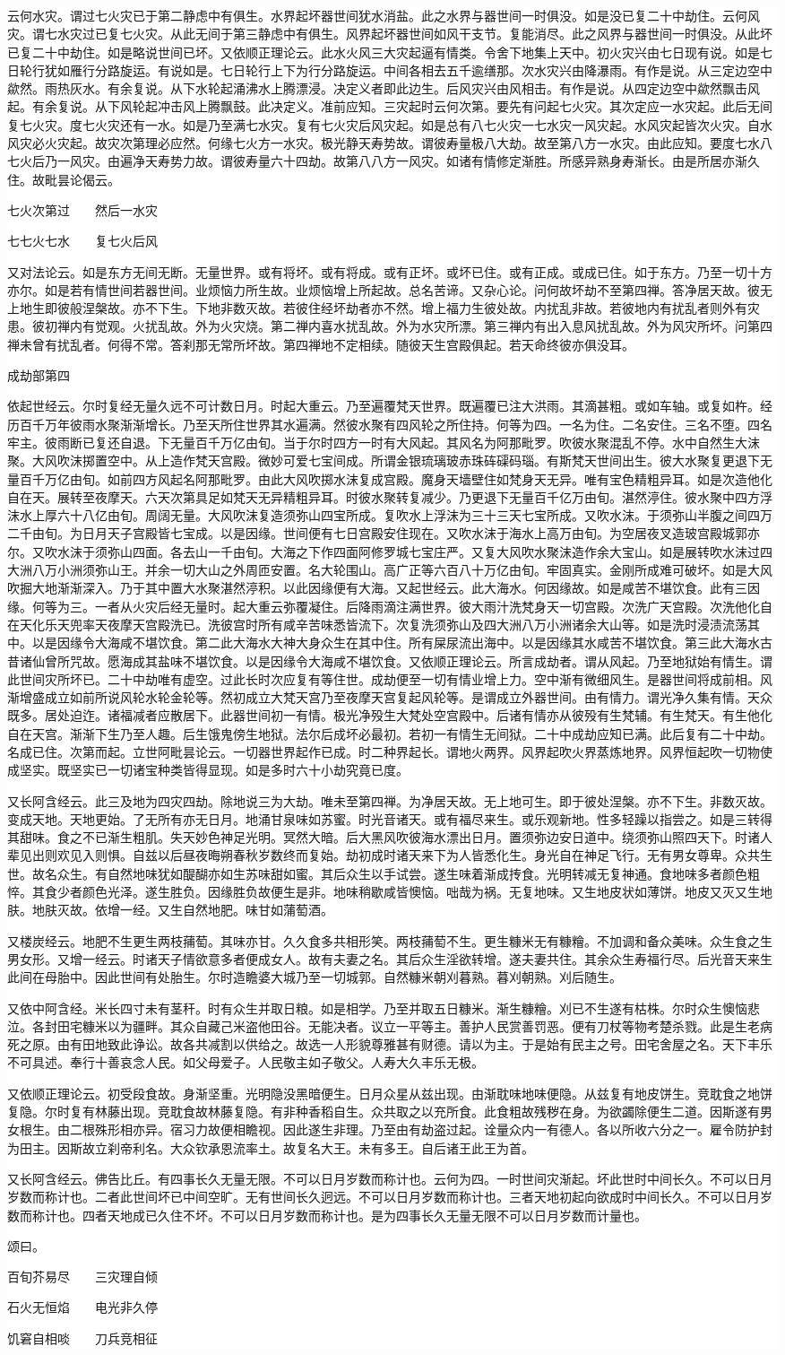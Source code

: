 云何水灾。谓过七火灾已于第二静虑中有俱生。水界起坏器世间犹水消盐。此之水界与器世间一时俱没。如是没已复二十中劫住。云何风灾。谓七水灾过已复七火灾。从此无间于第三静虑中有俱生。风界起坏器世间如风干支节。复能消尽。此之风界与器世间一时俱没。从此坏已复二十中劫住。如是略说世间已坏。又依顺正理论云。此水火风三大灾起逼有情类。令舍下地集上天中。初火灾兴由七日现有说。如是七日轮行犹如雁行分路旋运。有说如是。七日轮行上下为行分路旋运。中间各相去五千逾缮那。次水灾兴由降瀑雨。有作是说。从三定边空中歘然。雨热灰水。有余复说。从下水轮起涌沸水上腾漂浸。决定义者即此边生。后风灾兴由风相击。有作是说。从四定边空中歘然飘击风起。有余复说。从下风轮起冲击风上腾飘鼓。此决定义。准前应知。三灾起时云何次第。要先有问起七火灾。其次定应一水灾起。此后无间复七火灾。度七火灾还有一水。如是乃至满七水灾。复有七火灾后风灾起。如是总有八七火灾一七水灾一风灾起。水风灾起皆次火灾。自水风灾必火灾起。故灾次第理必应然。何缘七火方一水灾。极光静天寿势故。谓彼寿量极八大劫。故至第八方一水灾。由此应知。要度七水八七火后乃一风灾。由遍净天寿势力故。谓彼寿量六十四劫。故第八八方一风灾。如诸有情修定渐胜。所感异熟身寿渐长。由是所居亦渐久住。故毗昙论偈云。  

七火次第过　　然后一水灾  

七七火七水　　复七火后风  

又对法论云。如是东方无间无断。无量世界。或有将坏。或有将成。或有正坏。或坏已住。或有正成。或成已住。如于东方。乃至一切十方亦尔。如是若有情世间若器世间。业烦恼力所生故。业烦恼增上所起故。总名苦谛。又杂心论。问何故坏劫不至第四禅。答净居天故。彼无上地生即彼般涅槃故。亦不下生。下地非数灭故。若彼住经坏劫者亦不然。增上福力生彼处故。内扰乱非故。若彼地内有扰乱者则外有灾患。彼初禅内有觉观。火扰乱故。外为火灾烧。第二禅内喜水扰乱故。外为水灾所漂。第三禅内有出入息风扰乱故。外为风灾所坏。问第四禅未曾有扰乱者。何得不常。答刹那无常所坏故。第四禅地不定相续。随彼天生宫殿俱起。若天命终彼亦俱没耳。  

成劫部第四  

依起世经云。尔时复经无量久远不可计数日月。时起大重云。乃至遍覆梵天世界。既遍覆已注大洪雨。其滴甚粗。或如车轴。或复如杵。经历百千万年彼雨水聚渐渐增长。乃至天所住世界其水遍满。然彼水聚有四风轮之所住持。何等为四。一名为住。二名安住。三名不堕。四名牢主。彼雨断已复还自退。下无量百千万亿由旬。当于尔时四方一时有大风起。其风名为阿那毗罗。吹彼水聚混乱不停。水中自然生大沫聚。大风吹沫掷置空中。从上造作梵天宫殿。微妙可爱七宝间成。所谓金银琉璃玻赤珠砗磲码瑙。有斯梵天世间出生。彼大水聚复更退下无量百千万亿由旬。如前四方风起名阿那毗罗。由此大风吹掷水沫复成宫殿。魔身天墙壁住如梵身天无异。唯有宝色精粗异耳。如是次造他化自在天。展转至夜摩天。六天次第具足如梵天无异精粗异耳。时彼水聚转复减少。乃更退下无量百千亿万由旬。湛然渟住。彼水聚中四方浮沫水上厚六十八亿由旬。周阔无量。大风吹沫复造须弥山四宝所成。复吹水上浮沫为三十三天七宝所成。又吹水沫。于须弥山半腹之间四万二千由旬。为日月天子宫殿皆七宝成。以是因缘。世间便有七日宫殿安住现在。又吹水沫于海水上高万由旬。为空居夜叉造玻宫殿城郭亦尔。又吹水沫于须弥山四面。各去山一千由旬。大海之下作四面阿修罗城七宝庄严。又复大风吹水聚沫造作余大宝山。如是展转吹水沫过四大洲八万小洲须弥山王。并余一切大山之外周匝安置。名大轮围山。高广正等六百八十万亿由旬。牢固真实。金刚所成难可破坏。如是大风吹掘大地渐渐深入。乃于其中置大水聚湛然渟积。以此因缘便有大海。又起世经云。此大海水。何因缘故。如是咸苦不堪饮食。此有三因缘。何等为三。一者从火灾后经无量时。起大重云弥覆凝住。后降雨滴注满世界。彼大雨汁洗梵身天一切宫殿。次洗广天宫殿。次洗他化自在天化乐天兜率天夜摩天宫殿洗已。洗彼宫时所有咸辛苦味悉皆流下。次复洗须弥山及四大洲八万小洲诸余大山等。如是洗时浸渍流荡其中。以是因缘令大海咸不堪饮食。第二此大海水大神大身众生在其中住。所有屎尿流出海中。以是因缘其水咸苦不堪饮食。第三此大海水古昔诸仙曾所咒故。愿海成其盐味不堪饮食。以是因缘令大海咸不堪饮食。又依顺正理论云。所言成劫者。谓从风起。乃至地狱始有情生。谓此世间灾所坏已。二十中劫唯有虚空。过此长时次应复有等住世。成劫便至一切有情业增上力。空中渐有微细风生。是器世间将成前相。风渐增盛成立如前所说风轮水轮金轮等。然初成立大梵天宫乃至夜摩天宫复起风轮等。是谓成立外器世间。由有情力。谓光净久集有情。天众既多。居处迫迮。诸福减者应散居下。此器世间初一有情。极光净殁生大梵处空宫殿中。后诸有情亦从彼殁有生梵辅。有生梵天。有生他化自在天宫。渐渐下生乃至人趣。后生饿鬼傍生地狱。法尔后成坏必最初。若初一有情生无间狱。二十中成劫应知已满。此后复有二十中劫。名成已住。次第而起。立世阿毗昙论云。一切器世界起作已成。时二种界起长。谓地火两界。风界起吹火界蒸炼地界。风界恒起吹一切物使成坚实。既坚实已一切诸宝种类皆得显现。如是多时六十小劫究竟已度。  

又长阿含经云。此三及地为四灾四劫。除地说三为大劫。唯未至第四禅。为净居天故。无上地可生。即于彼处涅槃。亦不下生。非数灭故。变成天地。天地更始。了无所有亦无日月。地涌甘泉味如苏蜜。时光音诸天。或有福尽来生。或乐观新地。性多轻躁以指尝之。如是三转得其甜味。食之不已渐生粗肌。失天妙色神足光明。冥然大暗。后大黑风吹彼海水漂出日月。置须弥边安日道中。绕须弥山照四天下。时诸人辈见出则欢见入则惧。自兹以后昼夜晦朔春秋岁数终而复始。劫初成时诸天来下为人皆悉化生。身光自在神足飞行。无有男女尊卑。众共生世。故名众生。有自然地味犹如醍醐亦如生苏味甜如蜜。其后众生以手试尝。遂生味着渐成抟食。光明转减无复神通。食地味多者颜色粗悴。其食少者颜色光泽。遂生胜负。因缘胜负故便生是非。地味稍歇咸皆懊恼。咄哉为祸。无复地味。又生地皮状如薄饼。地皮又灭又生地肤。地肤灭故。依增一经。又生自然地肥。味甘如蒲萄酒。  

又楼炭经云。地肥不生更生两枝蒱萄。其味亦甘。久久食多共相形笑。两枝蒱萄不生。更生糠米无有糠糩。不加调和备众美味。众生食之生男女形。又增一经云。时诸天子情欲意多者便成女人。故有夫妻之名。其后众生淫欲转增。遂夫妻共住。其余众生寿福行尽。后光音天来生此间在母胎中。因此世间有处胎生。尔时造瞻婆大城乃至一切城郭。自然糠米朝刈暮熟。暮刈朝熟。刈后随生。  

又依中阿含经。米长四寸未有茎秆。时有众生并取日粮。如是相学。乃至并取五日糠米。渐生糠糩。刈已不生遂有枯株。尔时众生懊恼悲泣。各封田宅糠米以为疆畔。其众自藏己米盗他田谷。无能决者。议立一平等主。善护人民赏善罚恶。便有刀杖等物考楚杀戮。此是生老病死之原。由有田地致此诤讼。故各共减割以供给之。故选一人形貌尊雅甚有财德。请以为主。于是始有民主之号。田宅舍屋之名。天下丰乐不可具述。奉行十善哀念人民。如父母爱子。人民敬主如子敬父。人寿大久丰乐无极。  

又依顺正理论云。初受段食故。身渐坚重。光明隐没黑暗便生。日月众星从兹出现。由渐耽味地味便隐。从兹复有地皮饼生。竞耽食之地饼复隐。尔时复有林藤出现。竞耽食故林藤复隐。有非种香稻自生。众共取之以充所食。此食粗故残秽在身。为欲蠲除便生二道。因斯遂有男女根生。由二根殊形相亦异。宿习力故便相瞻视。因此遂生非理。乃至由有劫盗过起。诠量众内一有德人。各以所收六分之一。雇令防护封为田主。因斯故立刹帝利名。大众钦承恩流率土。故复名大王。未有多王。自后诸王此王为首。  

又长阿含经云。佛告比丘。有四事长久无量无限。不可以日月岁数而称计也。云何为四。一时世间灾渐起。坏此世时中间长久。不可以日月岁数而称计也。二者此世间坏已中间空旷。无有世间长久迥远。不可以日月岁数而称计也。三者天地初起向欲成时中间长久。不可以日月岁数而称计也。四者天地成已久住不坏。不可以日月岁数而称计也。是为四事长久无量无限不可以日月岁数而计量也。  

颂曰。  

百旬芥易尽　　三灾理自倾  

石火无恒焰　　电光非久停  

饥窘自相啖　　刀兵竞相征  
